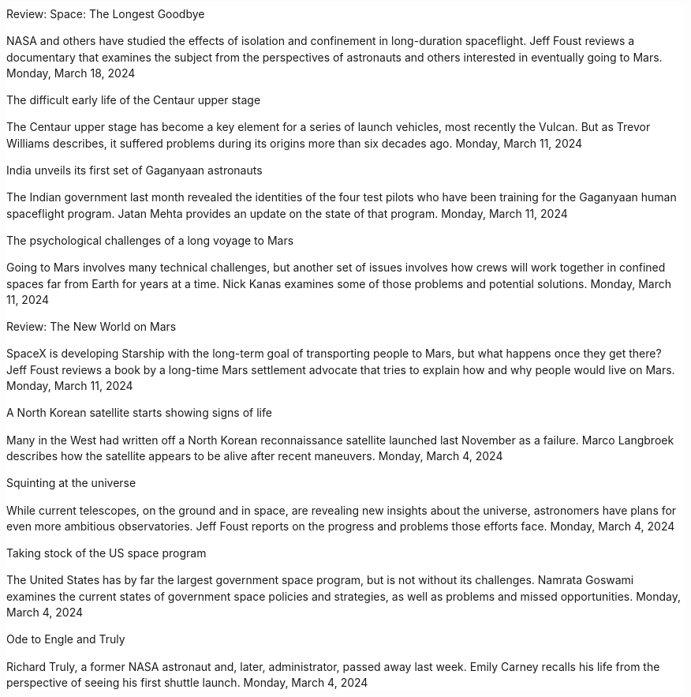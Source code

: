 Review: Space: The Longest Goodbye

NASA and others have studied the effects of isolation and confinement in long-duration spaceflight. Jeff Foust reviews a documentary that examines the subject from the perspectives of astronauts and others interested in eventually going to Mars.
Monday, March 18, 2024

The difficult early life of the Centaur upper stage

The Centaur upper stage has become a key element for a series of launch vehicles, most recently the Vulcan. But as Trevor Williams describes, it suffered problems during its origins more than six decades ago.
Monday, March 11, 2024

India unveils its first set of Gaganyaan astronauts

The Indian government last month revealed the identities of the four test pilots who have been training for the Gaganyaan human spaceflight program. Jatan Mehta provides an update on the state of that program.
Monday, March 11, 2024

The psychological challenges of a long voyage to Mars

Going to Mars involves many technical challenges, but another set of issues involves how crews will work together in confined spaces far from Earth for years at a time. Nick Kanas examines some of those problems and potential solutions.
Monday, March 11, 2024

Review: The New World on Mars

SpaceX is developing Starship with the long-term goal of transporting people to Mars, but what happens once they get there? Jeff Foust reviews a book by a long-time Mars settlement advocate that tries to explain how and why people would live on Mars.
Monday, March 11, 2024

A North Korean satellite starts showing signs of life

Many in the West had written off a North Korean reconnaissance satellite launched last November as a failure. Marco Langbroek describes how the satellite appears to be alive after recent maneuvers.
Monday, March 4, 2024

Squinting at the universe

While current telescopes, on the ground and in space, are revealing new insights about the universe, astronomers have plans for even more ambitious observatories. Jeff Foust reports on the progress and problems those efforts face.
Monday, March 4, 2024

Taking stock of the US space program

The United States has by far the largest government space program, but is not without its challenges. Namrata Goswami examines the current states of government space policies and strategies, as well as problems and missed opportunities.
Monday, March 4, 2024

Ode to Engle and Truly

Richard Truly, a former NASA astronaut and, later, administrator, passed away last week. Emily Carney recalls his life from the perspective of seeing his first shuttle launch.
Monday, March 4, 2024
